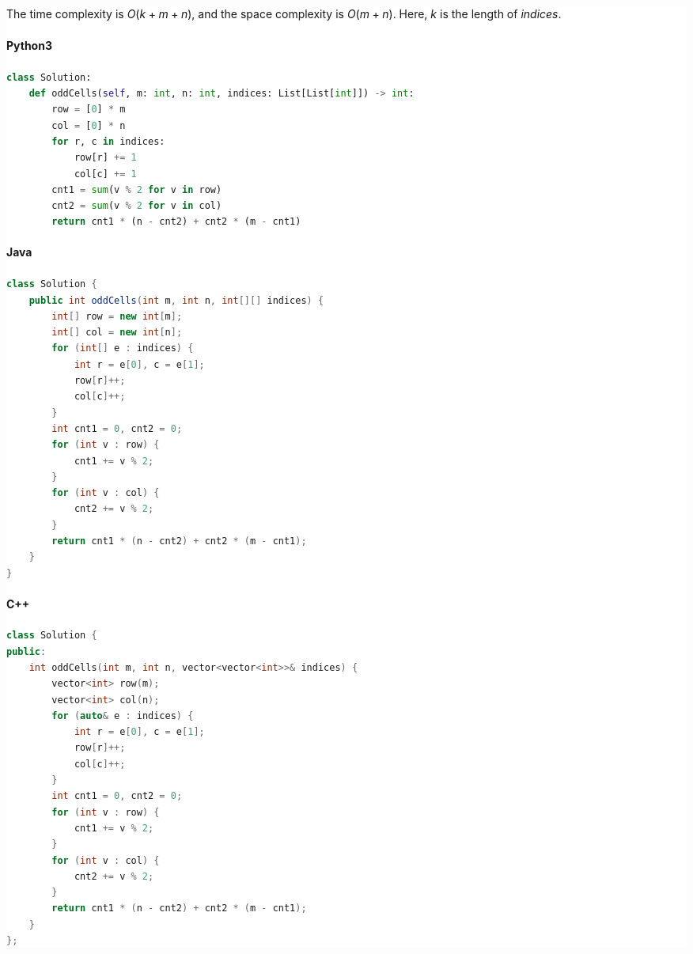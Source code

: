 The time complexity is $O(k + m + n)$, and the space complexity is $O(m + n)$. Here, $k$ is the length of $\textit{indices}$.



#### Python3

```python
class Solution:
    def oddCells(self, m: int, n: int, indices: List[List[int]]) -> int:
        row = [0] * m
        col = [0] * n
        for r, c in indices:
            row[r] += 1
            col[c] += 1
        cnt1 = sum(v % 2 for v in row)
        cnt2 = sum(v % 2 for v in col)
        return cnt1 * (n - cnt2) + cnt2 * (m - cnt1)
```

#### Java

```java
class Solution {
    public int oddCells(int m, int n, int[][] indices) {
        int[] row = new int[m];
        int[] col = new int[n];
        for (int[] e : indices) {
            int r = e[0], c = e[1];
            row[r]++;
            col[c]++;
        }
        int cnt1 = 0, cnt2 = 0;
        for (int v : row) {
            cnt1 += v % 2;
        }
        for (int v : col) {
            cnt2 += v % 2;
        }
        return cnt1 * (n - cnt2) + cnt2 * (m - cnt1);
    }
}
```

#### C++

```cpp
class Solution {
public:
    int oddCells(int m, int n, vector<vector<int>>& indices) {
        vector<int> row(m);
        vector<int> col(n);
        for (auto& e : indices) {
            int r = e[0], c = e[1];
            row[r]++;
            col[c]++;
        }
        int cnt1 = 0, cnt2 = 0;
        for (int v : row) {
            cnt1 += v % 2;
        }
        for (int v : col) {
            cnt2 += v % 2;
        }
        return cnt1 * (n - cnt2) + cnt2 * (m - cnt1);
    }
};
```